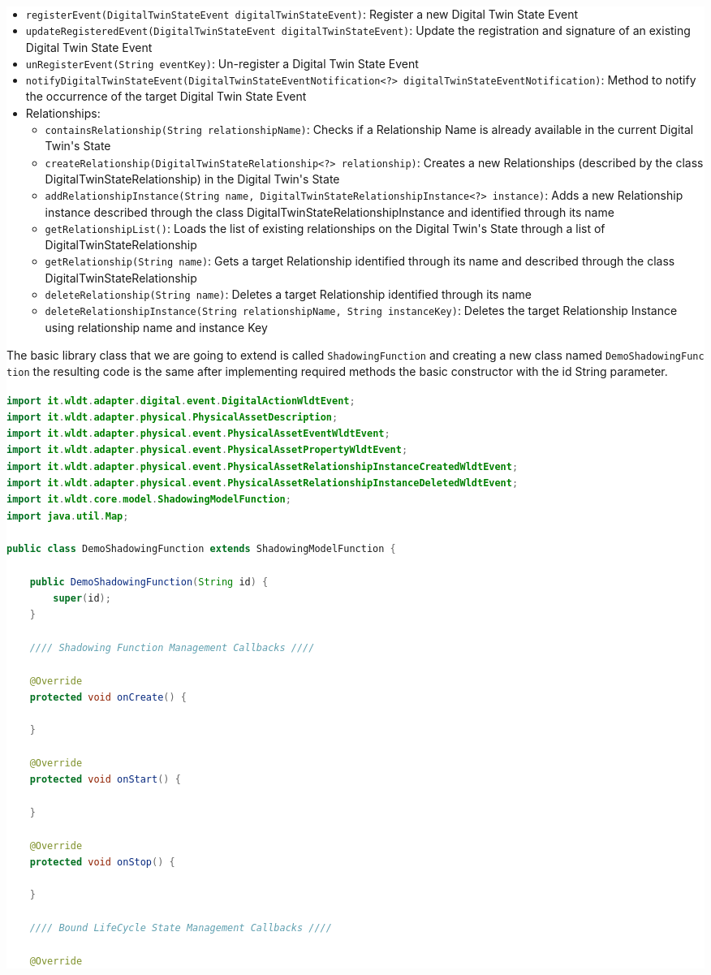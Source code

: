   - ```registerEvent(DigitalTwinStateEvent digitalTwinStateEvent)```: Register a new Digital Twin State Event
  - ```updateRegisteredEvent(DigitalTwinStateEvent digitalTwinStateEvent)```: Update the registration and signature of an existing Digital Twin State Event
  - ```unRegisterEvent(String eventKey)```: Un-register a Digital Twin State Event
  - ```notifyDigitalTwinStateEvent(DigitalTwinStateEventNotification<?> digitalTwinStateEventNotification)```: Method to notify the occurrence of the target Digital Twin State Event
- Relationships:
  - ```containsRelationship(String relationshipName)```: Checks if a Relationship Name is already available in the current Digital Twin's State
  - ```createRelationship(DigitalTwinStateRelationship<?> relationship)```: Creates a new Relationships (described by the class DigitalTwinStateRelationship) in the Digital Twin's State
  - ```addRelationshipInstance(String name, DigitalTwinStateRelationshipInstance<?> instance)```: Adds a new Relationship instance described through the class DigitalTwinStateRelationshipInstance and identified through its name
  - ```getRelationshipList()```: Loads the list of existing relationships on the Digital Twin's State through a list of DigitalTwinStateRelationship
  - ```getRelationship(String name)```: Gets a target Relationship identified through its name and described through the class DigitalTwinStateRelationship
  - ```deleteRelationship(String name)```: Deletes a target Relationship identified through its name
  - ```deleteRelationshipInstance(String relationshipName, String instanceKey)```: Deletes the target Relationship Instance using relationship name and instance Key

The basic library class that we are going to extend is called ```ShadowingFunction``` and creating a new class named ```DemoShadowingFunction``` the resulting 
code is the same after implementing required methods the basic constructor with the id String parameter. 

```java
import it.wldt.adapter.digital.event.DigitalActionWldtEvent;
import it.wldt.adapter.physical.PhysicalAssetDescription;
import it.wldt.adapter.physical.event.PhysicalAssetEventWldtEvent;
import it.wldt.adapter.physical.event.PhysicalAssetPropertyWldtEvent;
import it.wldt.adapter.physical.event.PhysicalAssetRelationshipInstanceCreatedWldtEvent;
import it.wldt.adapter.physical.event.PhysicalAssetRelationshipInstanceDeletedWldtEvent;
import it.wldt.core.model.ShadowingModelFunction;
import java.util.Map;

public class DemoShadowingFunction extends ShadowingModelFunction {

    public DemoShadowingFunction(String id) {
        super(id);
    }

    //// Shadowing Function Management Callbacks ////

    @Override
    protected void onCreate() {

    }

    @Override
    protected void onStart() {

    }

    @Override
    protected void onStop() {

    }

    //// Bound LifeCycle State Management Callbacks ////

    @Override
```